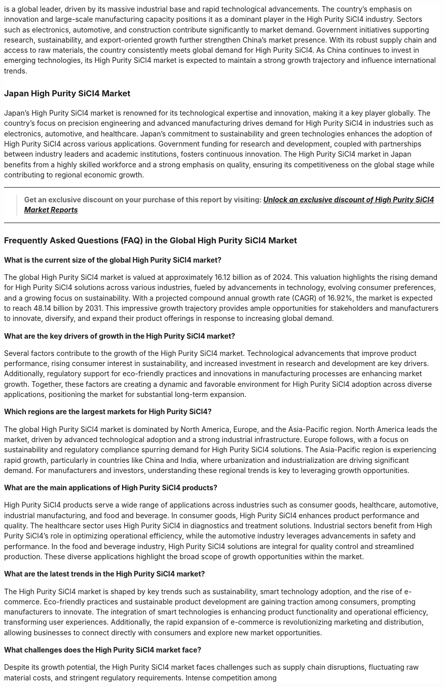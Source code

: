 is a global leader, driven by its massive industrial base and rapid technological advancements. The country&rsquo;s emphasis on innovation and large-scale manufacturing capacity positions it as a dominant player in the High Purity SiCl4 industry. Sectors such as electronics, automotive, and construction contribute significantly to market demand. Government initiatives supporting research, sustainability, and export-oriented growth further strengthen China&rsquo;s market presence. With its robust supply chain and access to raw materials, the country consistently meets global demand for High Purity SiCl4. As China continues to invest in emerging technologies, its High Purity SiCl4 market is expected to maintain a strong growth trajectory and influence international trends.</p><h3>Japan High Purity SiCl4 Market</h3><p>Japan&rsquo;s High Purity SiCl4 market is renowned for its technological expertise and innovation, making it a key player globally. The country&rsquo;s focus on precision engineering and advanced manufacturing drives demand for High Purity SiCl4 in industries such as electronics, automotive, and healthcare. Japan&rsquo;s commitment to sustainability and green technologies enhances the adoption of High Purity SiCl4 across various applications. Government funding for research and development, coupled with partnerships between industry leaders and academic institutions, fosters continuous innovation. The High Purity SiCl4 market in Japan benefits from a highly skilled workforce and a strong emphasis on quality, ensuring its competitiveness on the global stage while contributing to regional economic growth.</p><hr /><blockquote><p><strong>Get an exclusive discount on your purchase of this report by visiting: <em><a href="://marketresearchpulse.com/ask-for-discount/140417?utm_source=Github&amp;utm_medium=0111">Unlock an exclusive discount of High Purity SiCl4 Market Reports</a></em>&nbsp;</strong></p></blockquote><hr /><h3>Frequently Asked Questions (FAQ) in the Global High Purity SiCl4 Market</h3><p><strong>What is the current size of the global High Purity SiCl4 market?</strong></p><p>The global High Purity SiCl4 market is valued at approximately 16.12 billion as of 2024. This valuation highlights the rising demand for High Purity SiCl4 solutions across various industries, fueled by advancements in technology, evolving consumer preferences, and a growing focus on sustainability. With a projected compound annual growth rate (CAGR) of 16.92%, the market is expected to reach 48.14 billion by 2031. This impressive growth trajectory provides ample opportunities for stakeholders and manufacturers to innovate, diversify, and expand their product offerings in response to increasing global demand.</p><p><strong>What are the key drivers of growth in the High Purity SiCl4 market?</strong></p><p>Several factors contribute to the growth of the High Purity SiCl4 market. Technological advancements that improve product performance, rising consumer interest in sustainability, and increased investment in research and development are key drivers. Additionally, regulatory support for eco-friendly practices and innovations in manufacturing processes are enhancing market growth. Together, these factors are creating a dynamic and favorable environment for High Purity SiCl4 adoption across diverse applications, positioning the market for substantial long-term expansion.</p><p><strong>Which regions are the largest markets for High Purity SiCl4?</strong></p><p>The global High Purity SiCl4 market is dominated by North America, Europe, and the Asia-Pacific region. North America leads the market, driven by advanced technological adoption and a strong industrial infrastructure. Europe follows, with a focus on sustainability and regulatory compliance spurring demand for High Purity SiCl4 solutions. The Asia-Pacific region is experiencing rapid growth, particularly in countries like China and India, where urbanization and industrialization are driving significant demand. For manufacturers and investors, understanding these regional trends is key to leveraging growth opportunities.</p><p><strong>What are the main applications of High Purity SiCl4 products?</strong></p><p>High Purity SiCl4 products serve a wide range of applications across industries such as consumer goods, healthcare, automotive, industrial manufacturing, and food and beverage. In consumer goods, High Purity SiCl4 enhances product performance and quality. The healthcare sector uses High Purity SiCl4 in diagnostics and treatment solutions. Industrial sectors benefit from High Purity SiCl4&rsquo;s role in optimizing operational efficiency, while the automotive industry leverages advancements in safety and performance. In the food and beverage industry, High Purity SiCl4 solutions are integral for quality control and streamlined production. These diverse applications highlight the broad scope of growth opportunities within the market.</p><p><strong>What are the latest trends in the High Purity SiCl4 market?</strong></p><p>The High Purity SiCl4 market is shaped by key trends such as sustainability, smart technology adoption, and the rise of e-commerce. Eco-friendly practices and sustainable product development are gaining traction among consumers, prompting manufacturers to innovate. The integration of smart technologies is enhancing product functionality and operational efficiency, transforming user experiences. Additionally, the rapid expansion of e-commerce is revolutionizing marketing and distribution, allowing businesses to connect directly with consumers and explore new market opportunities.</p><p><strong>What challenges does the High Purity SiCl4 market face?</strong></p><p>Despite its growth potential, the High Purity SiCl4 market faces challenges such as supply chain disruptions, fluctuating raw material costs, and stringent regulatory requirements. Intense competition among